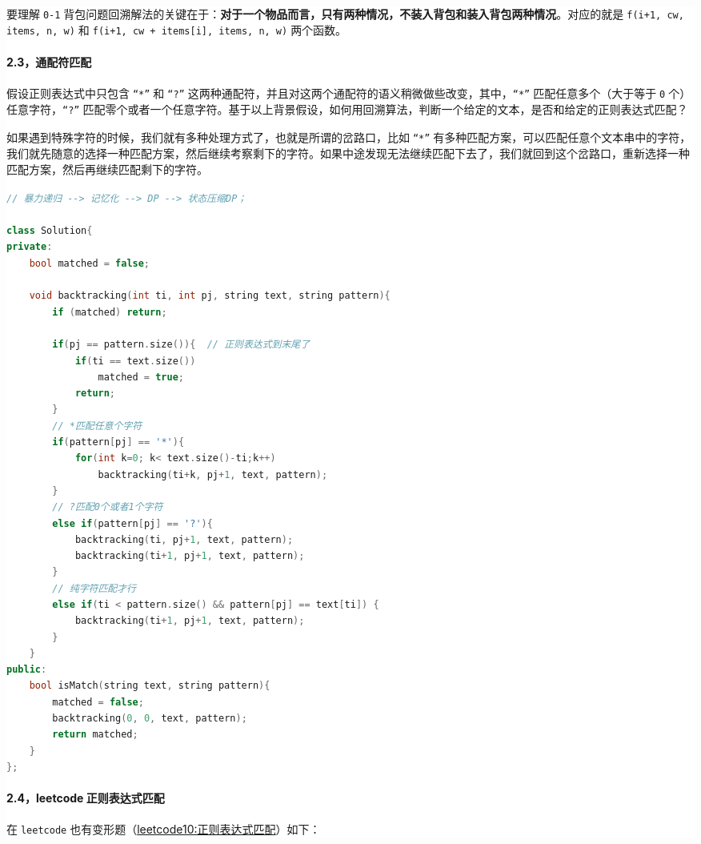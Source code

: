 要理解 `0-1` 背包问题回溯解法的关键在于：**对于一个物品而言，只有两种情况，不装入背包和装入背包两种情况**。对应的就是 `f(i+1, cw, items, n, w)` 和 `f(i+1, cw + items[i], items, n, w)` 两个函数。

#### 2.3，通配符匹配

假设正则表达式中只包含 `“*”` 和 `“?”` 这两种通配符，并且对这两个通配符的语义稍微做些改变，其中，`“*”` 匹配任意多个（大于等于 `0` 个）任意字符，`“?”` 匹配零个或者一个任意字符。基于以上背景假设，如何用回溯算法，判断一个给定的文本，是否和给定的正则表达式匹配？

如果遇到特殊字符的时候，我们就有多种处理方式了，也就是所谓的岔路口，比如 `“*”` 有多种匹配方案，可以匹配任意个文本串中的字符，我们就先随意的选择一种匹配方案，然后继续考察剩下的字符。如果中途发现无法继续匹配下去了，我们就回到这个岔路口，重新选择一种匹配方案，然后再继续匹配剩下的字符。

```c++
// 暴力递归 --> 记忆化 --> DP --> 状态压缩DP；

class Solution{
private:
    bool matched = false;

    void backtracking(int ti, int pj, string text, string pattern){
        if (matched) return;

        if(pj == pattern.size()){  // 正则表达式到末尾了
            if(ti == text.size())
                matched = true;
            return;
        }
        // *匹配任意个字符
        if(pattern[pj] == '*'){
            for(int k=0; k< text.size()-ti;k++)
                backtracking(ti+k, pj+1, text, pattern);
        }
        // ?匹配0个或者1个字符
        else if(pattern[pj] == '?'){
            backtracking(ti, pj+1, text, pattern);
            backtracking(ti+1, pj+1, text, pattern);
        }
        // 纯字符匹配才行      
        else if(ti < pattern.size() && pattern[pj] == text[ti]) { 
            backtracking(ti+1, pj+1, text, pattern);
        }
    }
public:
    bool isMatch(string text, string pattern){
        matched = false;
        backtracking(0, 0, text, pattern);
        return matched;
    }
};
```

#### 2.4，leetcode 正则表达式匹配

在 `leetcode` 也有变形题（[leetcode10:正则表达式匹配](https://leetcode-cn.com/problems/regular-expression-matching/)）如下：

